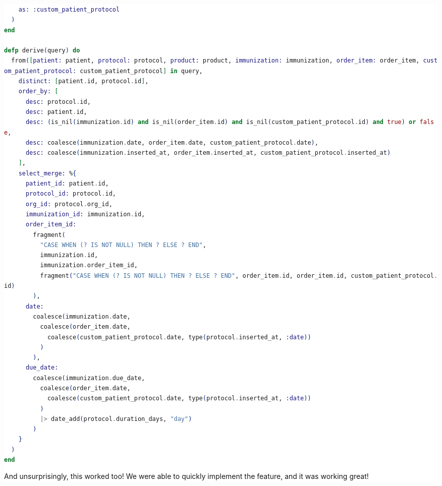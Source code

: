 ```elixir
    as: :custom_patient_protocol
  )
end

defp derive(query) do
  from([patient: patient, protocol: protocol, product: product, immunization: immunization, order_item: order_item, custom_patient_protocol: custom_patient_protocol] in query,
    distinct: [patient.id, protocol.id],
    order_by: [
      desc: protocol.id,
      desc: patient.id,
      desc: (is_nil(immunization.id) and is_nil(order_item.id) and is_nil(custom_patient_protocol.id) and true) or false,
      desc: coalesce(immunization.date, order_item.date, custom_patient_protocol.date),
      desc: coalesce(immunization.inserted_at, order_item.inserted_at, custom_patient_protocol.inserted_at)
    ],
    select_merge: %{
      patient_id: patient.id,
      protocol_id: protocol.id,
      org_id: protocol.org_id,
      immunization_id: immunization.id,
      order_item_id:
        fragment(
          "CASE WHEN (? IS NOT NULL) THEN ? ELSE ? END",
          immunization.id,
          immunization.order_item_id,
          fragment("CASE WHEN (? IS NOT NULL) THEN ? ELSE ? END", order_item.id, order_item.id, custom_patient_protocol.id)
        ),
      date:
        coalesce(immunization.date,
          coalesce(order_item.date,
            coalesce(custom_patient_protocol.date, type(protocol.inserted_at, :date))
          )
        ),
      due_date:
        coalesce(immunization.due_date,
          coalesce(order_item.date,
            coalesce(custom_patient_protocol.date, type(protocol.inserted_at, :date))
          )
          |> date_add(protocol.duration_days, "day")
        )
    }
  )
end
```

And unsurprisingly, this worked too! We were able to quickly implement the feature, and it was working great!
